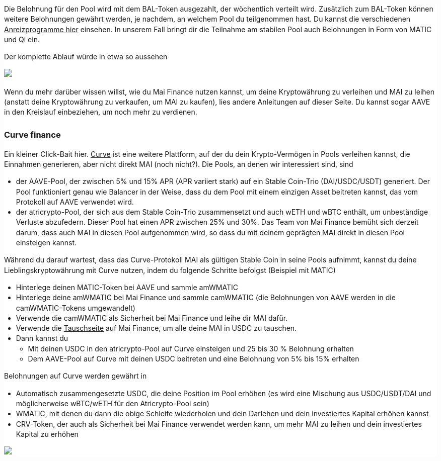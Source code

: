 Die Belohnung für den Pool wird mit dem BAL-Token ausgezahlt, der wöchentlich verteilt wird. Zusätzlich zum BAL-Token können weitere Belohnungen gewährt werden, je nachdem, an welchem Pool du teilgenommen hast. Du kannst die verschiedenen [Anreizprogramme hier](https://balancer-incentives.web.app) einsehen. In unserem Fall bringt dir die Teilnahme am stabilen Pool auch Belohnungen in Form von MATIC und Qi ein.

Der komplette Ablauf würde in etwa so aussehen

![](../.gitbook/assets/screen-shot-2021-08-11-at-11.34.45-am.png)

Wenn du mehr darüber wissen willst, wie du Mai Finance nutzen kannst, um deine Kryptowährung zu verleihen und MAI zu leihen (anstatt deine Kryptowährung zu verkaufen, um MAI zu kaufen), lies andere Anleitungen auf dieser Seite. Du kannst sogar AAVE in den Kreislauf einbeziehen, um noch mehr zu verdienen.

### Curve finance



Ein kleiner Click-Bait hier. [Curve](https://polygon.curve.fi) ist eine weitere Plattform, auf der du dein Krypto-Vermögen in Pools verleihen kannst, die Einnahmen generieren, aber nicht direkt MAI (noch nicht?). Die Pools, an denen wir interessiert sind, sind

* der AAVE-Pool, der zwischen 5% und 15% APR (APR variiert stark) auf ein Stable Coin-Trio (DAI/USDC/USDT) generiert. Der Pool funktioniert genau wie Balancer in der Weise, dass du dem Pool mit einem einzigen Asset beitreten kannst, das vom Protokoll auf AAVE verwendet wird.
* der atricrypto-Pool, der sich aus dem Stable Coin-Trio zusammensetzt und auch wETH und wBTC enthält, um unbeständige Verluste abzufedern. Dieser Pool hat einen APR zwischen 25% und 30%. Das Team von Mai Finance bemüht sich derzeit darum, dass auch MAI in diesen Pool aufgenommen wird, so dass du mit deinem geprägten MAI direkt in diesen Pool einsteigen kannst.

Während du darauf wartest, dass das Curve-Protokoll MAI als gültigen Stable Coin in seine Pools aufnimmt, kannst du deine Lieblingskryptowährung mit Curve nutzen, indem du folgende Schritte befolgst (Beispiel mit MATIC)

* Hinterlege deinen MATIC-Token bei AAVE und sammle amWMATIC
* Hinterlege deine amWMATIC bei Mai Finance und sammle camWMATIC (die Belohnungen von AAVE werden in die camWMATIC-Tokens umgewandelt)
* Verwende die camWMATIC als Sicherheit bei Mai Finance und leihe dir MAI dafür.
* Verwende die [Tauschseite](https://app.mai.finance/swap) auf Mai Finance, um alle deine MAI in USDC zu tauschen.
* Dann kannst du
  * Mit deinen USDC in den atricrypto-Pool auf Curve einsteigen und 25 bis 30 % Belohnung erhalten
  * Dem AAVE-Pool auf Curve mit deinen USDC beitreten und eine Belohnung von 5% bis 15% erhalten

Belohnungen auf Curve werden gewährt in

* Automatisch zusammengesetzte USDC, die deine Position im Pool erhöhen (es wird eine Mischung aus USDC/USDT/DAI und möglicherweise wBTC/wETH für den Atricrypto-Pool sein)
* WMATIC, mit denen du dann die obige Schleife wiederholen und dein Darlehen und dein investiertes Kapital erhöhen kannst
* CRV-Token, der auch als Sicherheit bei Mai Finance verwendet werden kann, um mehr MAI zu leihen und dein investiertes Kapital zu erhöhen

![](../.gitbook/assets/screen-shot-2021-08-11-at-12.14.27-pm.png)
